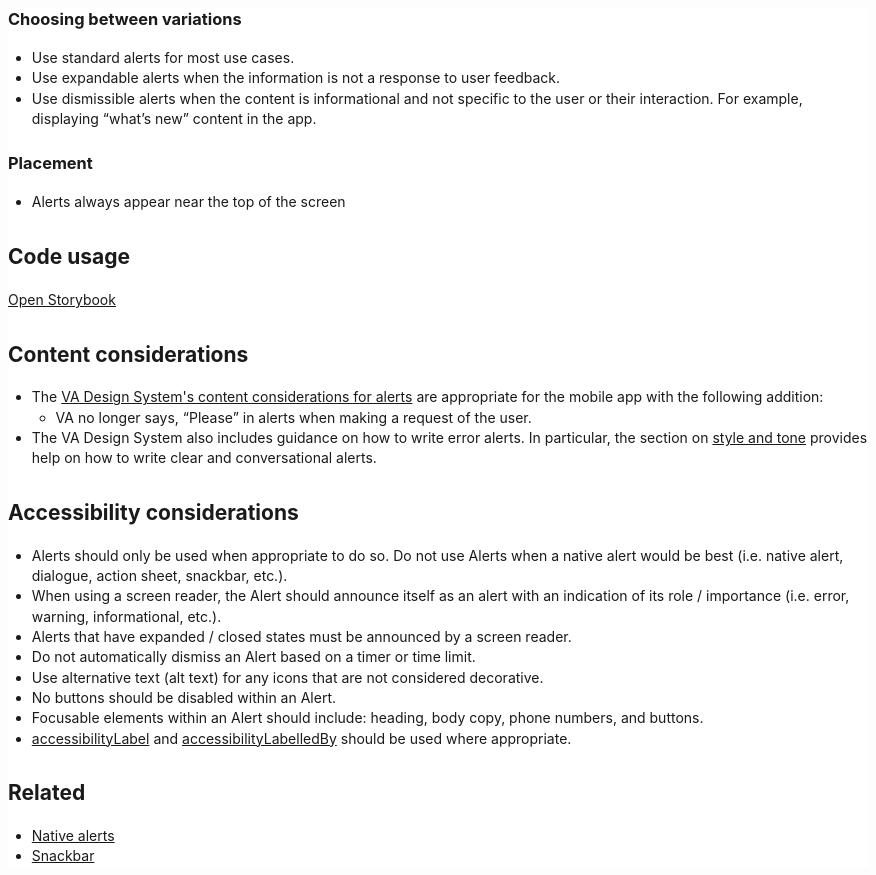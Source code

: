 ### Choosing between variations
* Use standard alerts for most use cases.
* Use expandable alerts when the information is not a response to user feedback.
* Use dismissible alerts when the content is informational and not specific to the user or their interaction. For example, displaying “what’s new” content in the app.

### Placement
* Alerts always appear near the top of the screen

## Code usage
[Open Storybook](https://department-of-veterans-affairs.github.io/va-mobile-library/?path=/docs/alert--docs)

## Content considerations
* The [VA Design System's content considerations for alerts](https://design.va.gov/components/alert#content-considerations) are appropriate for the mobile app with the following addition:
    * VA no longer says, “Please” in alerts when making a request of the user.
* The VA Design System also includes guidance on how to write error alerts. In particular, the section on [style and tone](https://design.va.gov/patterns/help-users-to/recover-from-errors#style-and-tone) provides help on how to write clear and conversational alerts.

## Accessibility considerations
* Alerts should only be used when appropriate to do so. Do not use Alerts when a native alert would be best (i.e. native alert, dialogue, action sheet, snackbar, etc.).
* When using a screen reader, the Alert should announce itself as an alert with an indication of its role / importance (i.e. error, warning, informational, etc.).
* Alerts that have expanded / closed states must be announced by a screen reader.
* Do not automatically dismiss an Alert based on a timer or time limit.
* Use alternative text (alt text) for any icons that are not considered decorative.
* No buttons should be disabled within an Alert.
* Focusable elements within an Alert should include: heading, body copy, phone numbers, and buttons.
* [accessibilityLabel](https://reactnative.dev/docs/accessibility#accessibilitylabel) and [accessibilityLabelledBy](https://reactnative.dev/docs/accessibility#accessibilitylabelledby-android) should be used where appropriate.

## Related
* [Native alerts](https://department-of-veterans-affairs.github.io/va-mobile-app/docs/Flagship%20design%20library/Patterns/confirmation-messages/)
* [Snackbar](https://department-of-veterans-affairs.github.io/va-mobile-app/docs/Flagship%20design%20library/Components/Alerts%20and%20Progress/Snackbar)